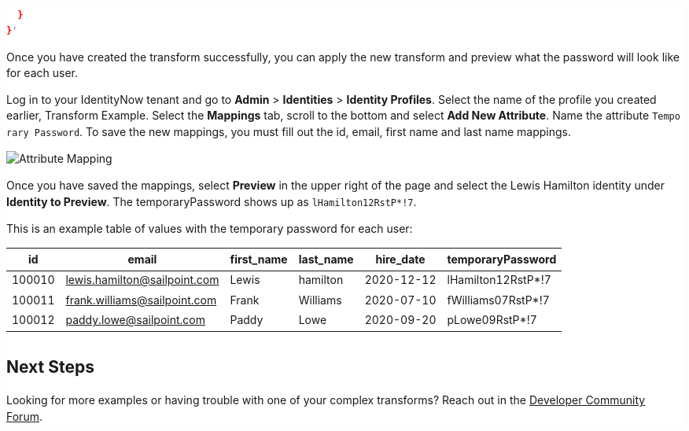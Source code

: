 ```bash
  }
}'
```

Once you have created the transform successfully, you can apply the new transform and preview what the password will look like for each user.

Log in to your IdentityNow tenant and go to **Admin** > **Identities** > **Identity Profiles**. Select the name of the profile you created earlier, Transform Example. Select the **Mappings** tab, scroll to the bottom and select **Add New Attribute**. Name the attribute `Temporary Password`. To save the new mappings, you must fill out the id, email, first name and last name mappings.

![Attribute Mapping](./img/temporary_password_attribute_mapping.png)

Once you have saved the mappings, select **Preview** in the upper right of the page and select the Lewis Hamilton identity under **Identity to Preview**. The temporaryPassword shows up as `lHamilton12RstP*!7`.

This is an example table of values with the temporary password for each user:

| id | email | first_name | last_name | hire_date | temporaryPassword |
| --- | --- | --- | --- | --- | --- |
| 100010 | lewis.hamilton@sailpoint.com | Lewis | hamilton | 2020-12-12 | lHamilton12RstP\*!7 |
| 100011 | frank.williams@sailpoint.com | Frank | Williams | 2020-07-10 | fWilliams07RstP\*!7 |
| 100012 | paddy.lowe@sailpoint.com | Paddy | Lowe | 2020-09-20 | pLowe09RstP\*!7 |

## Next Steps

Looking for more examples or having trouble with one of your complex transforms? Reach out in the [Developer Community Forum](https://developer.sailpoint.com/discuss/).
